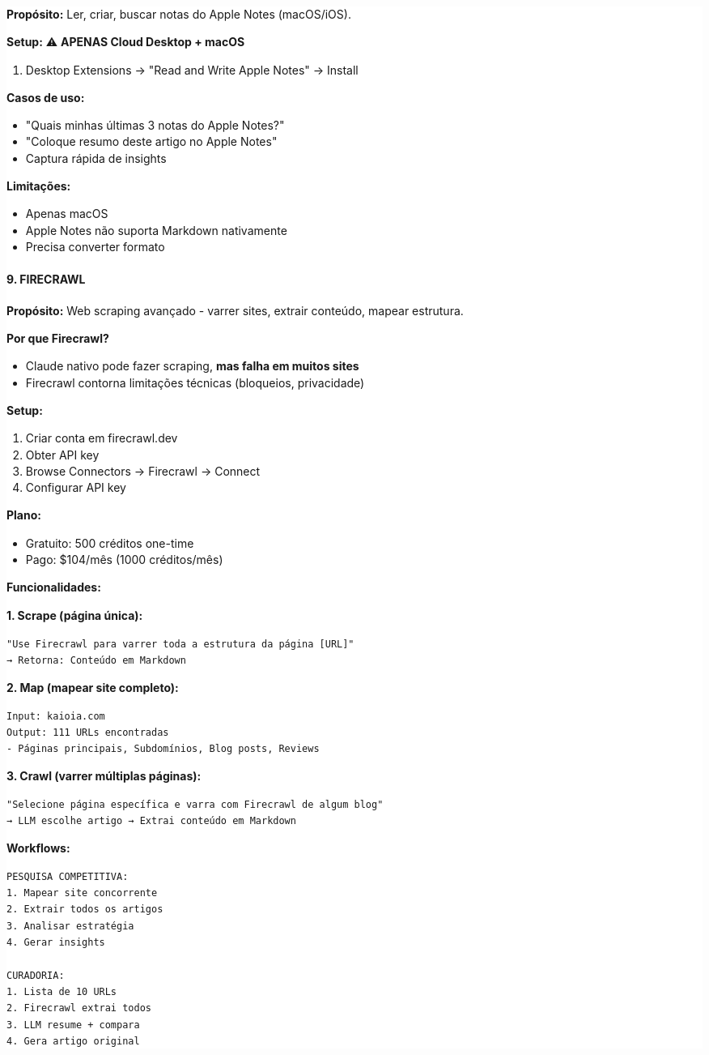 **Propósito:** Ler, criar, buscar notas do Apple Notes (macOS/iOS).

**Setup:**
⚠️ **APENAS Cloud Desktop + macOS**

1. Desktop Extensions → "Read and Write Apple Notes" → Install

**Casos de uso:**
- "Quais minhas últimas 3 notas do Apple Notes?"
- "Coloque resumo deste artigo no Apple Notes"
- Captura rápida de insights

**Limitações:**
- Apenas macOS
- Apple Notes não suporta Markdown nativamente
- Precisa converter formato

#### 9. FIRECRAWL

**Propósito:** Web scraping avançado - varrer sites, extrair conteúdo, mapear estrutura.

**Por que Firecrawl?**
- Claude nativo pode fazer scraping, **mas falha em muitos sites**
- Firecrawl contorna limitações técnicas (bloqueios, privacidade)

**Setup:**
1. Criar conta em firecrawl.dev
2. Obter API key
3. Browse Connectors → Firecrawl → Connect
4. Configurar API key

**Plano:**
- Gratuito: 500 créditos one-time
- Pago: $104/mês (1000 créditos/mês)

**Funcionalidades:**

**1. Scrape (página única):**
```
"Use Firecrawl para varrer toda a estrutura da página [URL]"
→ Retorna: Conteúdo em Markdown
```

**2. Map (mapear site completo):**
```
Input: kaioia.com
Output: 111 URLs encontradas
- Páginas principais, Subdomínios, Blog posts, Reviews
```

**3. Crawl (varrer múltiplas páginas):**
```
"Selecione página específica e varra com Firecrawl de algum blog"
→ LLM escolhe artigo → Extrai conteúdo em Markdown
```

**Workflows:**
```
PESQUISA COMPETITIVA:
1. Mapear site concorrente
2. Extrair todos os artigos
3. Analisar estratégia
4. Gerar insights

CURADORIA:
1. Lista de 10 URLs
2. Firecrawl extrai todos
3. LLM resume + compara
4. Gera artigo original
```

